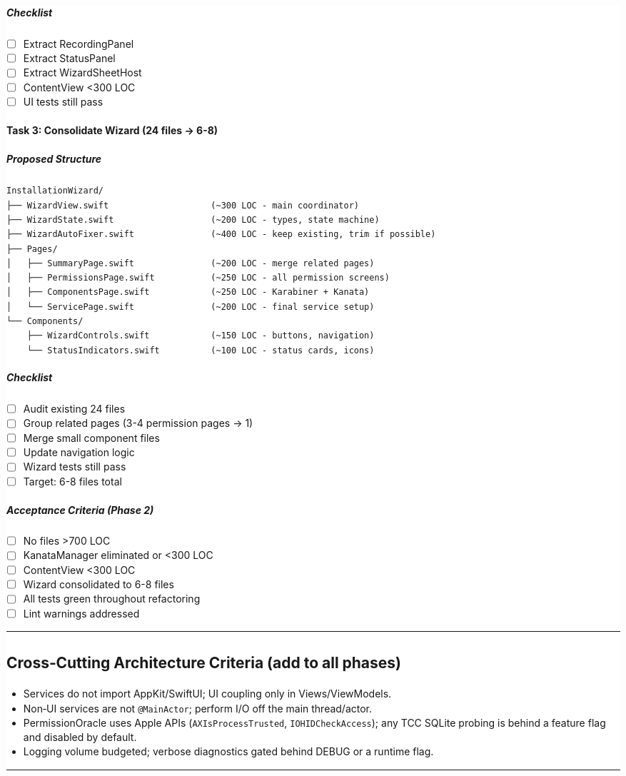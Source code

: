 ##### Checklist
- [ ] Extract RecordingPanel
- [ ] Extract StatusPanel
- [ ] Extract WizardSheetHost
- [ ] ContentView <300 LOC
- [ ] UI tests still pass

#### Task 3: Consolidate Wizard (24 files → 6-8)

##### Proposed Structure
```
InstallationWizard/
├── WizardView.swift                    (~300 LOC - main coordinator)
├── WizardState.swift                   (~200 LOC - types, state machine)
├── WizardAutoFixer.swift               (~400 LOC - keep existing, trim if possible)
├── Pages/
│   ├── SummaryPage.swift               (~200 LOC - merge related pages)
│   ├── PermissionsPage.swift           (~250 LOC - all permission screens)
│   ├── ComponentsPage.swift            (~250 LOC - Karabiner + Kanata)
│   └── ServicePage.swift               (~200 LOC - final service setup)
└── Components/
    ├── WizardControls.swift            (~150 LOC - buttons, navigation)
    └── StatusIndicators.swift          (~100 LOC - status cards, icons)
```

##### Checklist
- [ ] Audit existing 24 files
- [ ] Group related pages (3-4 permission pages → 1)
- [ ] Merge small component files
- [ ] Update navigation logic
- [ ] Wizard tests still pass
- [ ] Target: 6-8 files total

##### Acceptance Criteria (Phase 2)
- [ ] No files >700 LOC
- [ ] KanataManager eliminated or <300 LOC
- [ ] ContentView <300 LOC
- [ ] Wizard consolidated to 6-8 files
- [ ] All tests green throughout refactoring
- [ ] Lint warnings addressed

---

## Cross‑Cutting Architecture Criteria (add to all phases)

- Services do not import AppKit/SwiftUI; UI coupling only in Views/ViewModels.
- Non‑UI services are not `@MainActor`; perform I/O off the main thread/actor.
- PermissionOracle uses Apple APIs (`AXIsProcessTrusted`, `IOHIDCheckAccess`); any TCC SQLite probing is behind a feature flag and disabled by default.
- Logging volume budgeted; verbose diagnostics gated behind DEBUG or a runtime flag.

---
